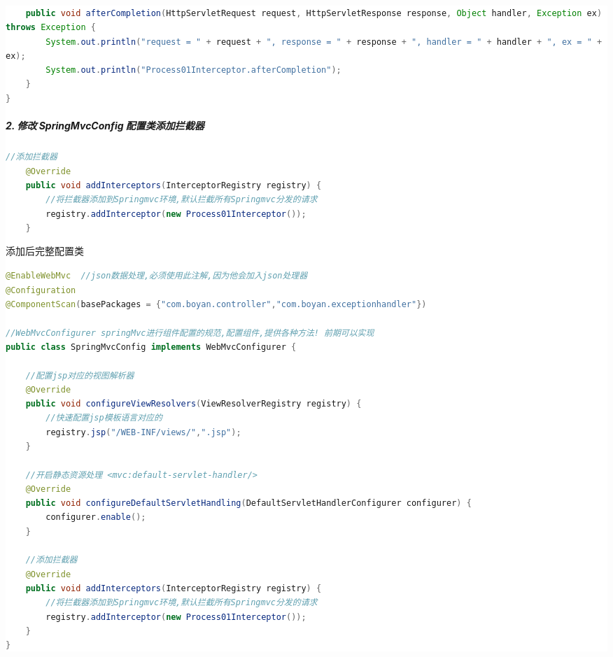 ```java
    public void afterCompletion(HttpServletRequest request, HttpServletResponse response, Object handler, Exception ex) throws Exception {
        System.out.println("request = " + request + ", response = " + response + ", handler = " + handler + ", ex = " + ex);
        System.out.println("Process01Interceptor.afterCompletion");
    }
}
```

##### 2. 修改 SpringMvcConfig 配置类添加拦截器

```java
//添加拦截器
    @Override
    public void addInterceptors(InterceptorRegistry registry) { 
        //将拦截器添加到Springmvc环境,默认拦截所有Springmvc分发的请求
        registry.addInterceptor(new Process01Interceptor());
    }
```

添加后完整配置类

```java
@EnableWebMvc  //json数据处理,必须使用此注解,因为他会加入json处理器
@Configuration
@ComponentScan(basePackages = {"com.boyan.controller","com.boyan.exceptionhandler"}) 

//WebMvcConfigurer springMvc进行组件配置的规范,配置组件,提供各种方法! 前期可以实现
public class SpringMvcConfig implements WebMvcConfigurer {

    //配置jsp对应的视图解析器
    @Override
    public void configureViewResolvers(ViewResolverRegistry registry) {
        //快速配置jsp模板语言对应的
        registry.jsp("/WEB-INF/views/",".jsp");
    }

    //开启静态资源处理 <mvc:default-servlet-handler/>
    @Override
    public void configureDefaultServletHandling(DefaultServletHandlerConfigurer configurer) {
        configurer.enable();
    }

    //添加拦截器
    @Override
    public void addInterceptors(InterceptorRegistry registry) { 
        //将拦截器添加到Springmvc环境,默认拦截所有Springmvc分发的请求
        registry.addInterceptor(new Process01Interceptor());
    }
}

```
